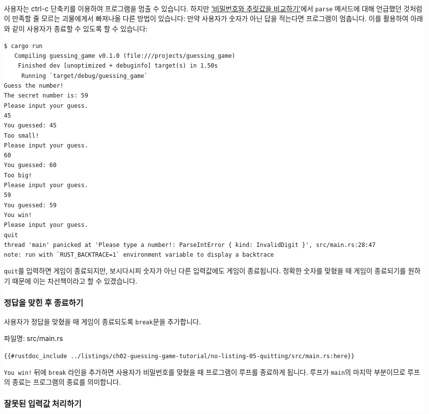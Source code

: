 사용자는 <span class="keystroke">ctrl-c</span> 단축키를 이용하여 프로그램을
멈출 수 있습니다. 하지만 [‘비밀번호와 추릿값을 비교하기’](#comparing-the-guess-to-the-secret-number)에서
`parse` 메서드에 대해 언급했던 것처럼
이 만족할 줄 모르는 괴물에게서 빠져나올 다른 방법이 있습니다:
만약 사용자가 숫자가 아닌 답을 적는다면 프로그램이 멈춥니다.
이를 활용하여 아래와 같이 사용자가 종료할 수 있도록 할 수 있습니다:



```console
$ cargo run
   Compiling guessing_game v0.1.0 (file:///projects/guessing_game)
    Finished dev [unoptimized + debuginfo] target(s) in 1.50s
     Running `target/debug/guessing_game`
Guess the number!
The secret number is: 59
Please input your guess.
45
You guessed: 45
Too small!
Please input your guess.
60
You guessed: 60
Too big!
Please input your guess.
59
You guessed: 59
You win!
Please input your guess.
quit
thread 'main' panicked at 'Please type a number!: ParseIntError { kind: InvalidDigit }', src/main.rs:28:47
note: run with `RUST_BACKTRACE=1` environment variable to display a backtrace
```

`quit`를 입력하면 게임이 종료되지만, 보시다시피 숫자가 아닌 다른 입력값에도
게임이 종료됩니다. 정확한 숫자를 맞혔을 때 게임이 종료되기를 원하기 때문에
이는 차선책이라고 할 수 있겠습니다.

### 정답을 맞힌 후 종료하기

사용자가 정답을 맞혔을 때 게임이 종료되도록 `break`문을 추가합니다.

<span class="filename">파일명: src/main.rs</span>

```rust,ignore
{{#rustdoc_include ../listings/ch02-guessing-game-tutorial/no-listing-05-quitting/src/main.rs:here}}
```

`You win!` 뒤에 `break` 라인을 추가하면 사용자가 비밀번호를 맞혔을 때
프로그램이 루프를 종료하게 됩니다. 루프가 `main`의 마지막 부분이므로
루프의 종료는 프로그램의 종료를 의미합니다.

### 잘못된 입력값 처리하기


[prelude]: https://doc.rust-lang.org/std/prelude/index.html
[variables-and-mutability]: ch03-01-variables-and-mutability.html#variables-and-mutability
[comments]: ch03-04-comments.html
[string]: https://doc.rust-lang.org/std/string/struct.String.html
[iostdin]: https://doc.rust-lang.org/std/io/struct.Stdin.html
[read_line]: https://doc.rust-lang.org/std/io/struct.Stdin.html#method.read_line
[result]: https://doc.rust-lang.org/std/result/enum.Result.html
[enums]: ch06-00-enums.html
[expect]: https://doc.rust-lang.org/std/result/enum.Result.html#method.expect
[recover]: ch09-02-recoverable-errors-with-result.html
[randcrate]: https://crates.io/crates/rand
[semver]: http://semver.org
[cratesio]: https://crates.io/
[doccargo]: http://doc.crates.io
[doccratesio]: http://doc.crates.io/crates-io.html
[match]: ch06-02-match.html
[shadowing]: ch03-01-variables-and-mutability.html#shadowing
[parse]: https://doc.rust-lang.org/std/primitive.str.html#method.parse
[integers]: ch03-02-data-types.html#integer-types